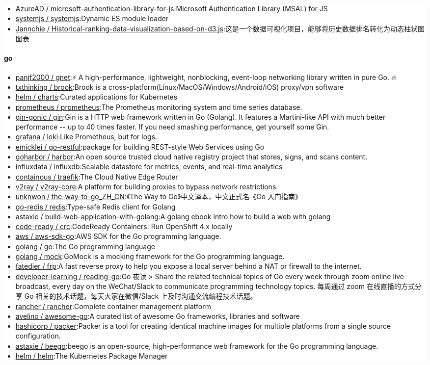 * [AzureAD / microsoft-authentication-library-for-js](https://github.com/AzureAD/microsoft-authentication-library-for-js):Microsoft Authentication Library (MSAL) for JS
* [systemjs / systemjs](https://github.com/systemjs/systemjs):Dynamic ES module loader
* [Jannchie / Historical-ranking-data-visualization-based-on-d3.js](https://github.com/Jannchie/Historical-ranking-data-visualization-based-on-d3.js):这是一个数据可视化项目，能够将历史数据排名转化为动态柱状图图表

#### go
* [panjf2000 / gnet](https://github.com/panjf2000/gnet):⚡️ A high-performance, lightweight, nonblocking, event-loop networking library written in pure Go. 🔥
* [txthinking / brook](https://github.com/txthinking/brook):Brook is a cross-platform(Linux/MacOS/Windows/Android/iOS) proxy/vpn software
* [helm / charts](https://github.com/helm/charts):Curated applications for Kubernetes
* [prometheus / prometheus](https://github.com/prometheus/prometheus):The Prometheus monitoring system and time series database.
* [gin-gonic / gin](https://github.com/gin-gonic/gin):Gin is a HTTP web framework written in Go (Golang). It features a Martini-like API with much better performance -- up to 40 times faster. If you need smashing performance, get yourself some Gin.
* [grafana / loki](https://github.com/grafana/loki):Like Prometheus, but for logs.
* [emicklei / go-restful](https://github.com/emicklei/go-restful):package for building REST-style Web Services using Go
* [goharbor / harbor](https://github.com/goharbor/harbor):An open source trusted cloud native registry project that stores, signs, and scans content.
* [influxdata / influxdb](https://github.com/influxdata/influxdb):Scalable datastore for metrics, events, and real-time analytics
* [containous / traefik](https://github.com/containous/traefik):The Cloud Native Edge Router
* [v2ray / v2ray-core](https://github.com/v2ray/v2ray-core):A platform for building proxies to bypass network restrictions.
* [unknwon / the-way-to-go_ZH_CN](https://github.com/unknwon/the-way-to-go_ZH_CN):《The Way to Go》中文译本，中文正式名《Go 入门指南》
* [go-redis / redis](https://github.com/go-redis/redis):Type-safe Redis client for Golang
* [astaxie / build-web-application-with-golang](https://github.com/astaxie/build-web-application-with-golang):A golang ebook intro how to build a web with golang
* [code-ready / crc](https://github.com/code-ready/crc):CodeReady Containers: Run OpenShift 4.x locally
* [aws / aws-sdk-go](https://github.com/aws/aws-sdk-go):AWS SDK for the Go programming language.
* [golang / go](https://github.com/golang/go):The Go programming language
* [golang / mock](https://github.com/golang/mock):GoMock is a mocking framework for the Go programming language.
* [fatedier / frp](https://github.com/fatedier/frp):A fast reverse proxy to help you expose a local server behind a NAT or firewall to the internet.
* [developer-learning / reading-go](https://github.com/developer-learning/reading-go):Go 夜读 > Share the related technical topics of Go every week through zoom online live broadcast, every day on the WeChat/Slack to communicate programming technology topics. 每周通过 zoom 在线直播的方式分享 Go 相关的技术话题，每天大家在微信/Slack 上及时沟通交流编程技术话题。
* [rancher / rancher](https://github.com/rancher/rancher):Complete container management platform
* [avelino / awesome-go](https://github.com/avelino/awesome-go):A curated list of awesome Go frameworks, libraries and software
* [hashicorp / packer](https://github.com/hashicorp/packer):Packer is a tool for creating identical machine images for multiple platforms from a single source configuration.
* [astaxie / beego](https://github.com/astaxie/beego):beego is an open-source, high-performance web framework for the Go programming language.
* [helm / helm](https://github.com/helm/helm):The Kubernetes Package Manager
